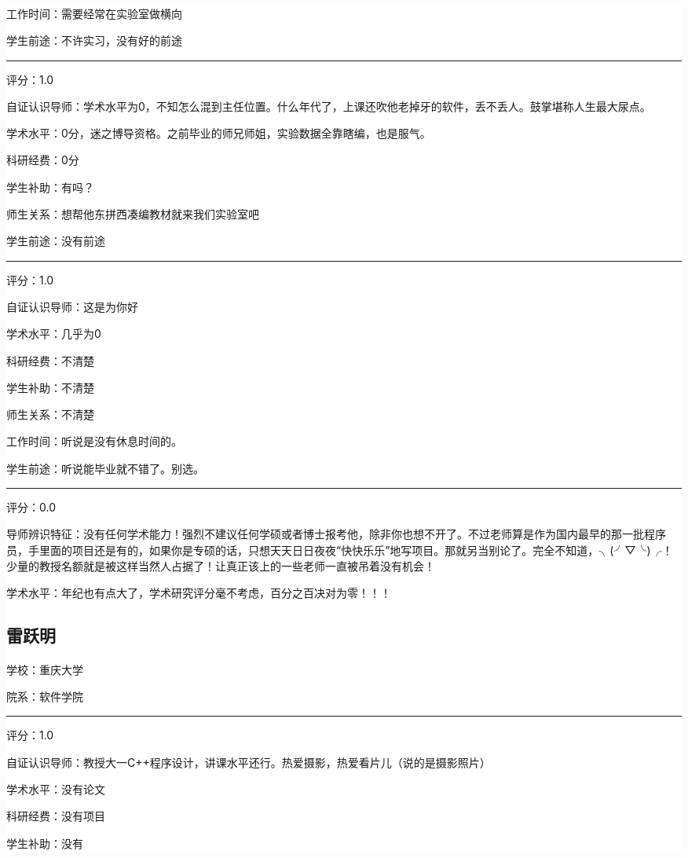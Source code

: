 工作时间：需要经常在实验室做横向

学生前途：不许实习，没有好的前途

* * *

评分：1.0

自证认识导师：学术水平为0，不知怎么混到主任位置。什么年代了，上课还吹他老掉牙的软件，丢不丢人。鼓掌堪称人生最大尿点。

学术水平：0分，迷之博导资格。之前毕业的师兄师姐，实验数据全靠瞎编，也是服气。

科研经费：0分

学生补助：有吗？

师生关系：想帮他东拼西凑编教材就来我们实验室吧

学生前途：没有前途

* * *

评分：1.0

自证认识导师：这是为你好

学术水平：几乎为0

科研经费：不清楚

学生补助：不清楚

师生关系：不清楚

工作时间：听说是没有休息时间的。

学生前途：听说能毕业就不错了。别选。

* * *

评分：0.0

导师辨识特征：没有任何学术能力！强烈不建议任何学硕或者博士报考他，除非你也想不开了。不过老师算是作为国内最早的那一批程序员，手里面的项目还是有的，如果你是专硕的话，只想天天日日夜夜“快快乐乐”地写项目。那就另当别论了。完全不知道，╮(╯▽╰)╭！少量的教授名额就是被这样当然人占据了！让真正该上的一些老师一直被吊着没有机会！

学术水平：年纪也有点大了，学术研究评分毫不考虑，百分之百决对为零！！！

## 雷跃明

学校：重庆大学

院系：软件学院

* * *

评分：1.0

自证认识导师：教授大一C++程序设计，讲课水平还行。热爱摄影，热爱看片儿（说的是摄影照片）

学术水平：没有论文

科研经费：没有项目

学生补助：没有
